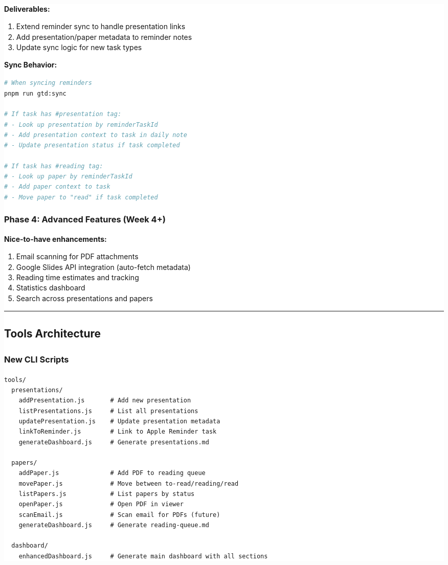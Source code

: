 **Deliverables:**
1. Extend reminder sync to handle presentation links
2. Add presentation/paper metadata to reminder notes
3. Update sync logic for new task types

**Sync Behavior:**
```bash
# When syncing reminders
pnpm run gtd:sync

# If task has #presentation tag:
# - Look up presentation by reminderTaskId
# - Add presentation context to task in daily note
# - Update presentation status if task completed

# If task has #reading tag:
# - Look up paper by reminderTaskId
# - Add paper context to task
# - Move paper to "read" if task completed
```

### Phase 4: Advanced Features (Week 4+)

**Nice-to-have enhancements:**
1. Email scanning for PDF attachments
2. Google Slides API integration (auto-fetch metadata)
3. Reading time estimates and tracking
4. Statistics dashboard
5. Search across presentations and papers

---

## Tools Architecture

### New CLI Scripts

```
tools/
  presentations/
    addPresentation.js       # Add new presentation
    listPresentations.js     # List all presentations
    updatePresentation.js    # Update presentation metadata
    linkToReminder.js        # Link to Apple Reminder task
    generateDashboard.js     # Generate presentations.md
    
  papers/
    addPaper.js              # Add PDF to reading queue
    movePaper.js             # Move between to-read/reading/read
    listPapers.js            # List papers by status
    openPaper.js             # Open PDF in viewer
    scanEmail.js             # Scan email for PDFs (future)
    generateDashboard.js     # Generate reading-queue.md
    
  dashboard/
    enhancedDashboard.js     # Generate main dashboard with all sections
```
